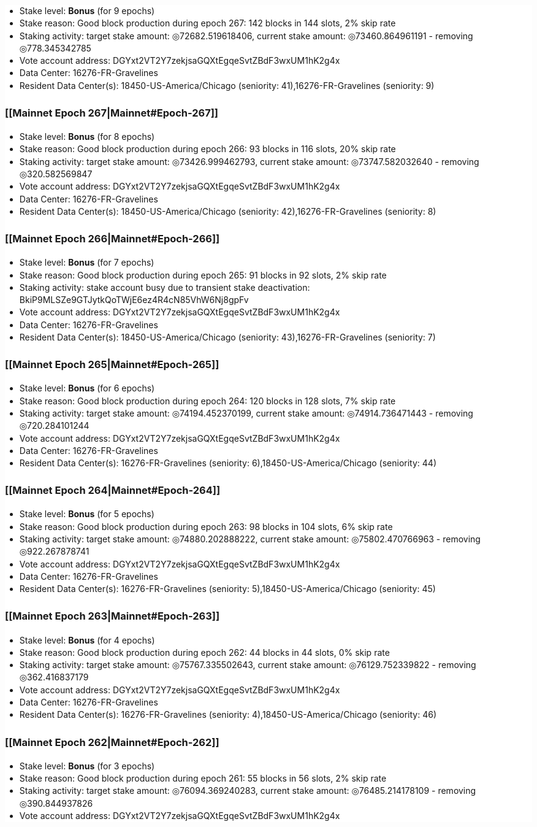 * Stake level: **Bonus** (for 9 epochs)
* Stake reason: Good block production during epoch 267: 142 blocks in 144 slots, 2% skip rate
* Staking activity: target stake amount: ◎72682.519618406, current stake amount: ◎73460.864961191 - removing ◎778.345342785
* Vote account address: DGYxt2VT2Y7zekjsaGQXtEgqeSvtZBdF3wxUM1hK2g4x
* Data Center: 16276-FR-Gravelines
* Resident Data Center(s): 18450-US-America/Chicago (seniority: 41),16276-FR-Gravelines (seniority: 9)
### [[Mainnet Epoch 267|Mainnet#Epoch-267]]
* Stake level: **Bonus** (for 8 epochs)
* Stake reason: Good block production during epoch 266: 93 blocks in 116 slots, 20% skip rate
* Staking activity: target stake amount: ◎73426.999462793, current stake amount: ◎73747.582032640 - removing ◎320.582569847
* Vote account address: DGYxt2VT2Y7zekjsaGQXtEgqeSvtZBdF3wxUM1hK2g4x
* Data Center: 16276-FR-Gravelines
* Resident Data Center(s): 18450-US-America/Chicago (seniority: 42),16276-FR-Gravelines (seniority: 8)
### [[Mainnet Epoch 266|Mainnet#Epoch-266]]
* Stake level: **Bonus** (for 7 epochs)
* Stake reason: Good block production during epoch 265: 91 blocks in 92 slots, 2% skip rate
* Staking activity: stake account busy due to transient stake deactivation: BkiP9MLSZe9GTJytkQoTWjE6ez4R4cN85VhW6Nj8gpFv
* Vote account address: DGYxt2VT2Y7zekjsaGQXtEgqeSvtZBdF3wxUM1hK2g4x
* Data Center: 16276-FR-Gravelines
* Resident Data Center(s): 18450-US-America/Chicago (seniority: 43),16276-FR-Gravelines (seniority: 7)
### [[Mainnet Epoch 265|Mainnet#Epoch-265]]
* Stake level: **Bonus** (for 6 epochs)
* Stake reason: Good block production during epoch 264: 120 blocks in 128 slots, 7% skip rate
* Staking activity: target stake amount: ◎74194.452370199, current stake amount: ◎74914.736471443 - removing ◎720.284101244
* Vote account address: DGYxt2VT2Y7zekjsaGQXtEgqeSvtZBdF3wxUM1hK2g4x
* Data Center: 16276-FR-Gravelines
* Resident Data Center(s): 16276-FR-Gravelines (seniority: 6),18450-US-America/Chicago (seniority: 44)
### [[Mainnet Epoch 264|Mainnet#Epoch-264]]
* Stake level: **Bonus** (for 5 epochs)
* Stake reason: Good block production during epoch 263: 98 blocks in 104 slots, 6% skip rate
* Staking activity: target stake amount: ◎74880.202888222, current stake amount: ◎75802.470766963 - removing ◎922.267878741
* Vote account address: DGYxt2VT2Y7zekjsaGQXtEgqeSvtZBdF3wxUM1hK2g4x
* Data Center: 16276-FR-Gravelines
* Resident Data Center(s): 16276-FR-Gravelines (seniority: 5),18450-US-America/Chicago (seniority: 45)
### [[Mainnet Epoch 263|Mainnet#Epoch-263]]
* Stake level: **Bonus** (for 4 epochs)
* Stake reason: Good block production during epoch 262: 44 blocks in 44 slots, 0% skip rate
* Staking activity: target stake amount: ◎75767.335502643, current stake amount: ◎76129.752339822 - removing ◎362.416837179
* Vote account address: DGYxt2VT2Y7zekjsaGQXtEgqeSvtZBdF3wxUM1hK2g4x
* Data Center: 16276-FR-Gravelines
* Resident Data Center(s): 16276-FR-Gravelines (seniority: 4),18450-US-America/Chicago (seniority: 46)
### [[Mainnet Epoch 262|Mainnet#Epoch-262]]
* Stake level: **Bonus** (for 3 epochs)
* Stake reason: Good block production during epoch 261: 55 blocks in 56 slots, 2% skip rate
* Staking activity: target stake amount: ◎76094.369240283, current stake amount: ◎76485.214178109 - removing ◎390.844937826
* Vote account address: DGYxt2VT2Y7zekjsaGQXtEgqeSvtZBdF3wxUM1hK2g4x